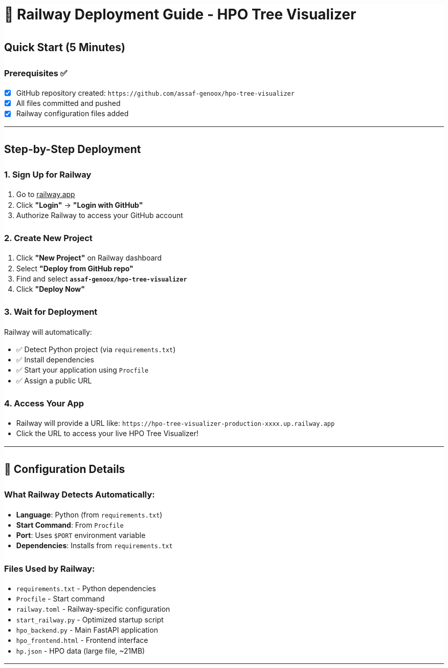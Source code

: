 # 🚀 Railway Deployment Guide - HPO Tree Visualizer

## Quick Start (5 Minutes)

### Prerequisites ✅
- [x] GitHub repository created: `https://github.com/assaf-genoox/hpo-tree-visualizer`
- [x] All files committed and pushed
- [x] Railway configuration files added

---

## Step-by-Step Deployment

### 1. Sign Up for Railway
1. Go to [railway.app](https://railway.app)
2. Click **"Login"** → **"Login with GitHub"**
3. Authorize Railway to access your GitHub account

### 2. Create New Project
1. Click **"New Project"** on Railway dashboard
2. Select **"Deploy from GitHub repo"**
3. Find and select **`assaf-genoox/hpo-tree-visualizer`**
4. Click **"Deploy Now"**

### 3. Wait for Deployment
Railway will automatically:
- ✅ Detect Python project (via `requirements.txt`)
- ✅ Install dependencies
- ✅ Start your application using `Procfile`
- ✅ Assign a public URL

### 4. Access Your App
- Railway will provide a URL like: `https://hpo-tree-visualizer-production-xxxx.up.railway.app`
- Click the URL to access your live HPO Tree Visualizer!

---

## 🔧 Configuration Details

### What Railway Detects Automatically:
- **Language**: Python (from `requirements.txt`)
- **Start Command**: From `Procfile`
- **Port**: Uses `$PORT` environment variable
- **Dependencies**: Installs from `requirements.txt`

### Files Used by Railway:
- `requirements.txt` - Python dependencies
- `Procfile` - Start command
- `railway.toml` - Railway-specific configuration
- `start_railway.py` - Optimized startup script
- `hpo_backend.py` - Main FastAPI application
- `hpo_frontend.html` - Frontend interface
- `hp.json` - HPO data (large file, ~21MB)

---